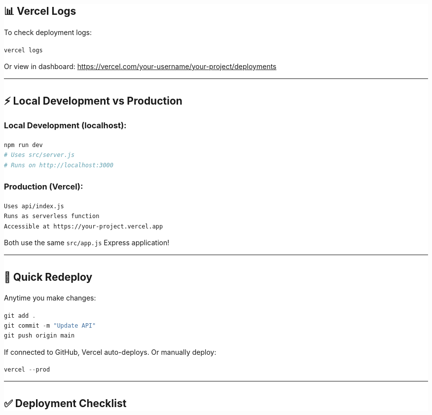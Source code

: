 
## 📊 Vercel Logs

To check deployment logs:

```powershell
vercel logs
```

Or view in dashboard:
https://vercel.com/your-username/your-project/deployments

---

## ⚡ Local Development vs Production

### Local Development (localhost):

```powershell
npm run dev
# Uses src/server.js
# Runs on http://localhost:3000
```

### Production (Vercel):

```
Uses api/index.js
Runs as serverless function
Accessible at https://your-project.vercel.app
```

Both use the same `src/app.js` Express application!

---

## 🎯 Quick Redeploy

Anytime you make changes:

```powershell
git add .
git commit -m "Update API"
git push origin main
```

If connected to GitHub, Vercel auto-deploys.
Or manually deploy:

```powershell
vercel --prod
```

---

## ✅ Deployment Checklist
